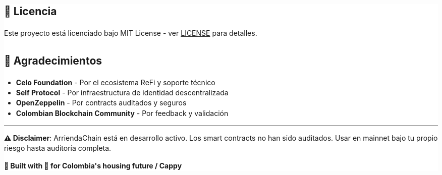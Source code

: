 ## 📄 Licencia

Este proyecto está licenciado bajo MIT License - ver [LICENSE](LICENSE) para detalles.

## 🙏 Agradecimientos

- **Celo Foundation** - Por el ecosistema ReFi y soporte técnico
- **Self Protocol** - Por infraestructura de identidad descentralizada
- **OpenZeppelin** - Por contracts auditados y seguros
- **Colombian Blockchain Community** - Por feedback y validación

---

**⚠️ Disclaimer**: ArriendaChain está en desarrollo activo. Los smart contracts no han sido auditados. Usar en mainnet bajo tu propio riesgo hasta auditoría completa.

**🌱 Built with 💚 for Colombia's housing future / Cappy**
